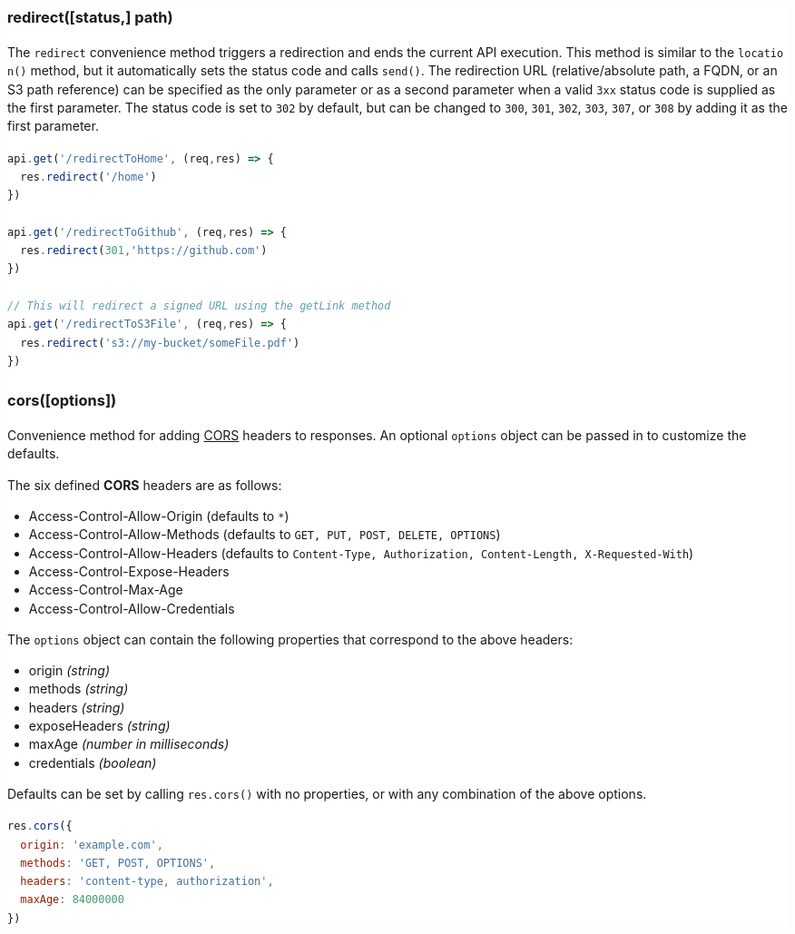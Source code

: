 ### redirect([status,] path)
The `redirect` convenience method triggers a redirection and ends the current API execution. This method is similar to the `location()` method, but it automatically sets the status code and calls `send()`. The redirection URL (relative/absolute path, a FQDN, or an S3 path reference) can be specified as the only parameter or as a second parameter when a valid `3xx` status code is supplied as the first parameter. The status code is set to `302` by default, but can be changed to `300`, `301`, `302`, `303`, `307`, or `308` by adding it as the first parameter.

```javascript
api.get('/redirectToHome', (req,res) => {
  res.redirect('/home')
})

api.get('/redirectToGithub', (req,res) => {
  res.redirect(301,'https://github.com')
})

// This will redirect a signed URL using the getLink method
api.get('/redirectToS3File', (req,res) => {
  res.redirect('s3://my-bucket/someFile.pdf')
})
```

### cors([options])
Convenience method for adding [CORS](https://en.wikipedia.org/wiki/Cross-origin_resource_sharing) headers to responses. An optional `options` object can be passed in to customize the defaults.

The six defined **CORS** headers are as follows:
- Access-Control-Allow-Origin (defaults to `*`)
- Access-Control-Allow-Methods (defaults to `GET, PUT, POST, DELETE, OPTIONS`)
- Access-Control-Allow-Headers (defaults to `Content-Type, Authorization, Content-Length, X-Requested-With`)
- Access-Control-Expose-Headers
- Access-Control-Max-Age
- Access-Control-Allow-Credentials

The `options` object can contain the following properties that correspond to the above headers:
- origin *(string)*
- methods *(string)*
- headers *(string)*
- exposeHeaders *(string)*
- maxAge *(number in milliseconds)*
- credentials *(boolean)*

Defaults can be set by calling `res.cors()` with no properties, or with any combination of the above options.

```javascript
res.cors({
  origin: 'example.com',
  methods: 'GET, POST, OPTIONS',
  headers: 'content-type, authorization',
  maxAge: 84000000
})
```
